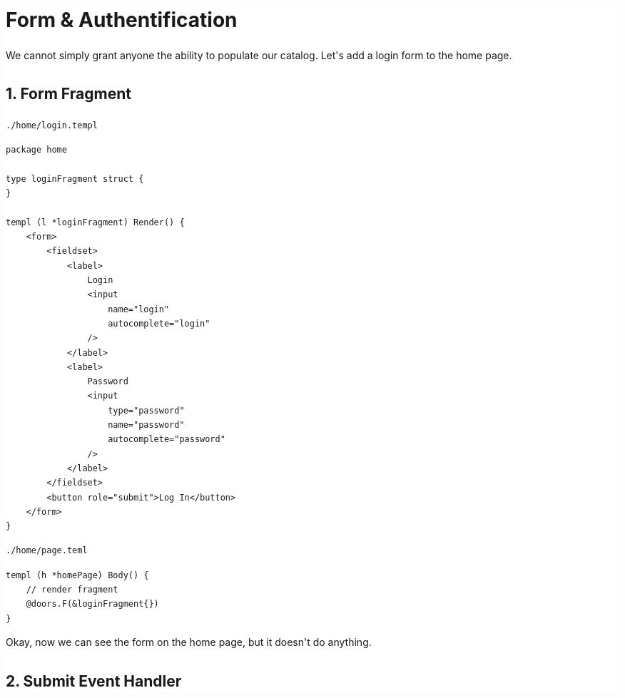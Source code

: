 # Form & Authentification

We cannot simply grant anyone the ability to populate our catalog. Let's add a login form to the home page.

## 1. Form Fragment

`./home/login.templ`

```templ
package home

type loginFragment struct {
}

templ (l *loginFragment) Render() {
	<form>
		<fieldset>
			<label>
				Login
				<input
					name="login"
					autocomplete="login"
				/>
			</label>
			<label>
				Password
				<input
					type="password"
					name="password"
					autocomplete="password"
				/>
			</label>
		</fieldset>
		<button role="submit">Log In</button>
	</form>
}

```

`./home/page.teml` 

```templ
templ (h *homePage) Body() {
	// render fragment
	@doors.F(&loginFragment{})
}

```

Okay, now we can see the form on the home page, but it doesn't do anything. 

## 2. Submit Event Handler
